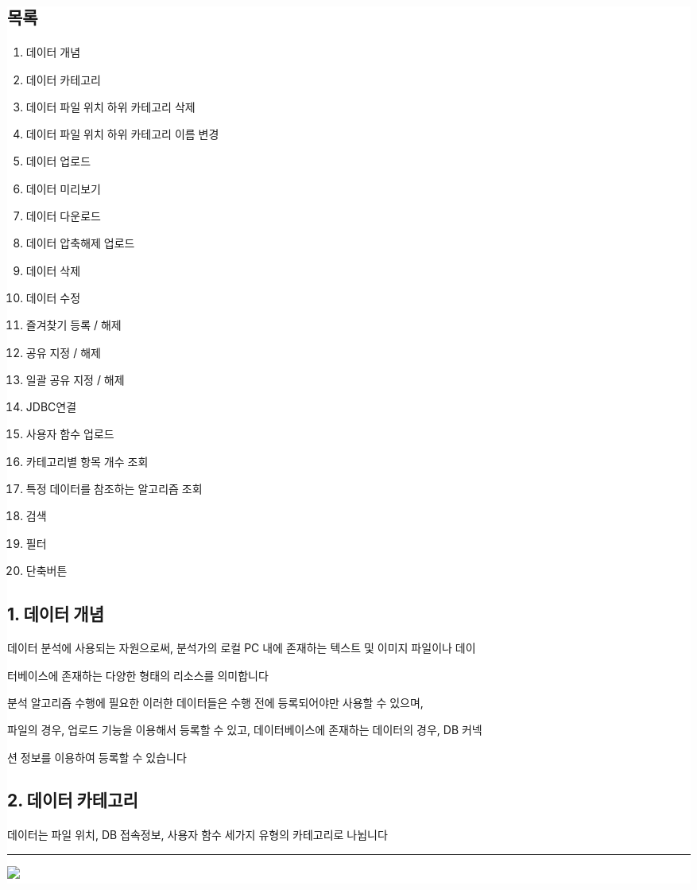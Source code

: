 ## 목록

1. 데이터 개념

2. 데이터 카테고리

3. 데이터 파일 위치 하위 카테고리 삭제

4. 데이터 파일 위치 하위 카테고리 이름 변경

5. 데이터 업로드

6. 데이터 미리보기

7. 데이터 다운로드

8. 데이터 압축해제 업로드

9. 데이터 삭제

10. 데이터 수정

11. 즐겨찾기 등록 / 해제

12. 공유 지정 / 해제

13. 일괄 공유 지정 / 해제

14. JDBC연결

15. 사용자 함수 업로드

16. 카테고리별 항목 개수 조회

17. 특정 데이터를 참조하는 알고리즘 조회

18. 검색

19. 필터

20. 단축버튼

## 1. 데이터 개념

데이터 분석에 사용되는 자원으로써, 분석가의 로컬 PC 내에 존재하는 텍스트 및 이미지 파일이나 데이

터베이스에 존재하는 다양한 형태의 리소스를 의미합니다

분석 알고리즘 수행에 필요한 이러한 데이터들은 수행 전에 등록되어야만 사용할 수 있으며,

파일의 경우, 업로드 기능을 이용해서 등록할 수 있고, 데이터베이스에 존재하는 데이터의 경우, DB 커넥

션 정보를 이용하여 등록할 수 있습니다

## 2. 데이터 카테고리

데이터는 파일 위치, DB 접속정보, 사용자 함수 세가지 유형의 카테고리로 나뉩니다


-----

![](/home/taejong_kim/workspace/rag-lab/database/image/BA_사용메뉴얼_분석가.pdf-12-1.png)
